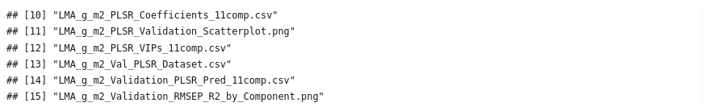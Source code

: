    ## [10] "LMA_g_m2_PLSR_Coefficients_11comp.csv"         
    ## [11] "LMA_g_m2_PLSR_Validation_Scatterplot.png"      
    ## [12] "LMA_g_m2_PLSR_VIPs_11comp.csv"                 
    ## [13] "LMA_g_m2_Val_PLSR_Dataset.csv"                 
    ## [14] "LMA_g_m2_Validation_PLSR_Pred_11comp.csv"      
    ## [15] "LMA_g_m2_Validation_RMSEP_R2_by_Component.png"
